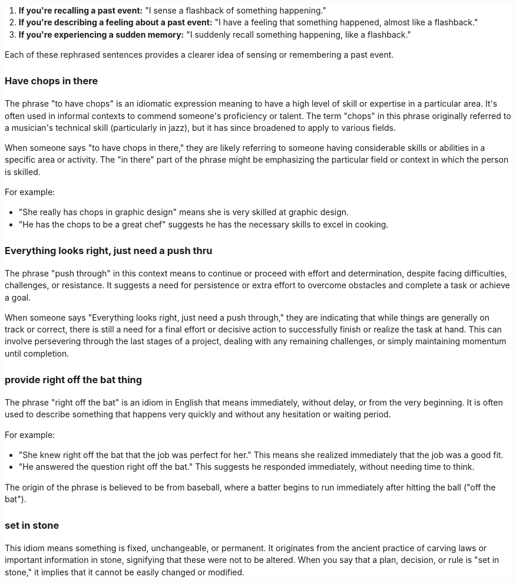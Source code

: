 1. **If you're recalling a past event:** "I sense a flashback of something happening."
2. **If you're describing a feeling about a past event:** "I have a feeling that something happened, almost like a flashback."
3. **If you're experiencing a sudden memory:** "I suddenly recall something happening, like a flashback."

Each of these rephrased sentences provides a clearer idea of sensing or remembering a past event.

### Have chops in there

The phrase "to have chops" is an idiomatic expression meaning to have a high level of skill or expertise in a particular area. It's often used in informal contexts to commend someone's proficiency or talent. The term "chops" in this phrase originally referred to a musician's technical skill (particularly in jazz), but it has since broadened to apply to various fields.

When someone says "to have chops in there," they are likely referring to someone having considerable skills or abilities in a specific area or activity. The "in there" part of the phrase might be emphasizing the particular field or context in which the person is skilled.

For example:

- "She really has chops in graphic design" means she is very skilled at graphic design.
- "He has the chops to be a great chef" suggests he has the necessary skills to excel in cooking.

### Everything looks right, just need a **push thru**

The phrase "push through" in this context means to continue or proceed with effort and determination, despite facing difficulties, challenges, or resistance. It suggests a need for persistence or extra effort to overcome obstacles and complete a task or achieve a goal.

When someone says "Everything looks right, just need a push through," they are indicating that while things are generally on track or correct, there is still a need for a final effort or decisive action to successfully finish or realize the task at hand. This can involve persevering through the last stages of a project, dealing with any remaining challenges, or simply maintaining momentum until completion.

### provide right off the bat thing

The phrase "right off the bat" is an idiom in English that means immediately, without delay, or from the very beginning. It is often used to describe something that happens very quickly and without any hesitation or waiting period.

For example:

- "She knew right off the bat that the job was perfect for her." This means she realized immediately that the job was a good fit.
- "He answered the question right off the bat." This suggests he responded immediately, without needing time to think.

The origin of the phrase is believed to be from baseball, where a batter begins to run immediately after hitting the ball ("off the bat").

### set in stone

This idiom means something is fixed, unchangeable, or permanent. It originates from the ancient practice of carving laws or important information in stone, signifying that these were not to be altered. When you say that a plan, decision, or rule is "set in stone," it implies that it cannot be easily changed or modified.
